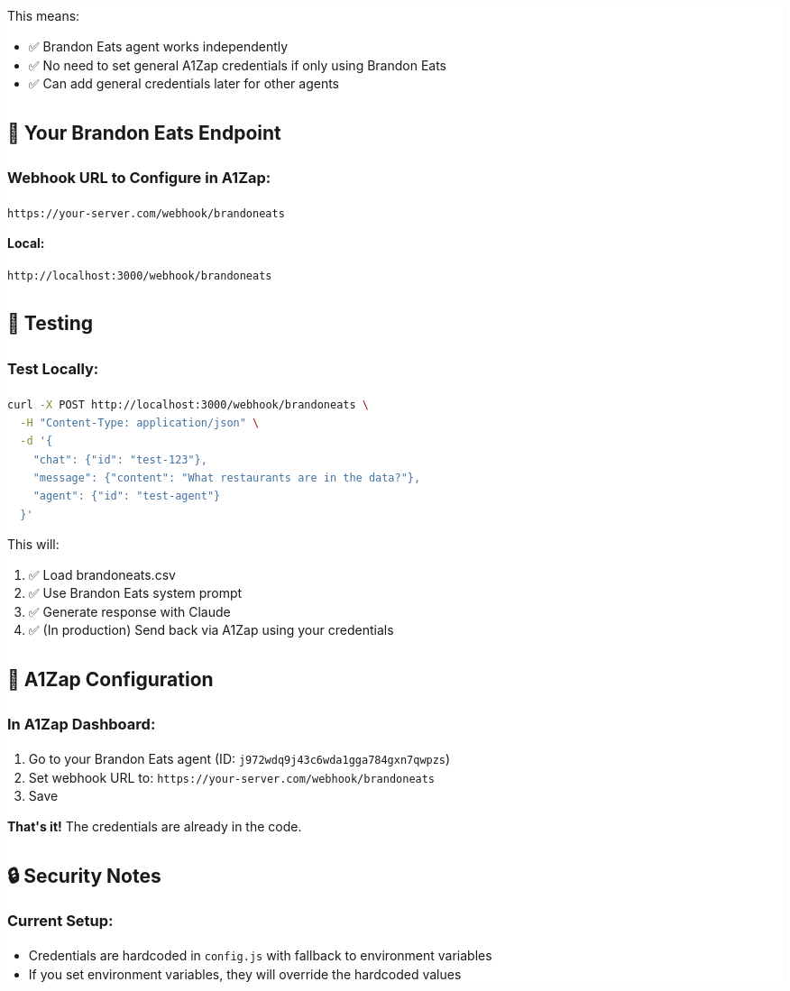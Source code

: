 This means:
- ✅ Brandon Eats agent works independently
- ✅ No need to set general A1Zap credentials if only using Brandon Eats
- ✅ Can add general credentials later for other agents

## 🔗 Your Brandon Eats Endpoint

### Webhook URL to Configure in A1Zap:
```
https://your-server.com/webhook/brandoneats
```

**Local:**
```
http://localhost:3000/webhook/brandoneats
```

## 🧪 Testing

### Test Locally:
```bash
curl -X POST http://localhost:3000/webhook/brandoneats \
  -H "Content-Type: application/json" \
  -d '{
    "chat": {"id": "test-123"},
    "message": {"content": "What restaurants are in the data?"},
    "agent": {"id": "test-agent"}
  }'
```

This will:
1. ✅ Load brandoneats.csv
2. ✅ Use Brandon Eats system prompt
3. ✅ Generate response with Claude
4. ✅ (In production) Send back via A1Zap using your credentials

## 📱 A1Zap Configuration

### In A1Zap Dashboard:
1. Go to your Brandon Eats agent (ID: `j972wdq9j43c6wda1gga784gxn7qwpzs`)
2. Set webhook URL to: `https://your-server.com/webhook/brandoneats`
3. Save

**That's it!** The credentials are already in the code.

## 🔒 Security Notes

### Current Setup:
- Credentials are hardcoded in `config.js` with fallback to environment variables
- If you set environment variables, they will override the hardcoded values
